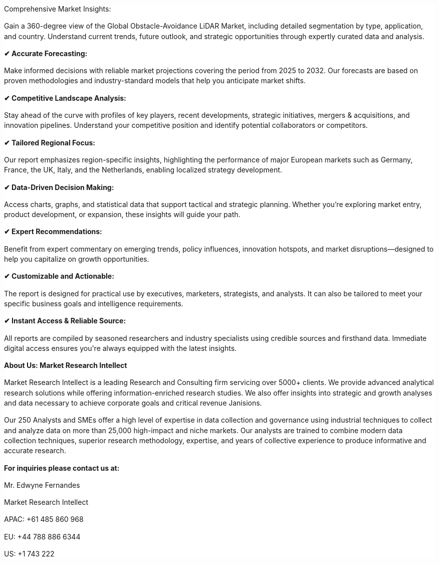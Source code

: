 Comprehensive Market Insights:</strong></p><p>Gain a 360-degree view of the Global Obstacle-Avoidance LiDAR Market, including detailed segmentation by type, application, and country. Understand current trends, future outlook, and strategic opportunities through expertly curated data and analysis.</p><p><strong>✔ Accurate Forecasting:</strong></p><p>Make informed decisions with reliable market projections covering the period from 2025 to 2032. Our forecasts are based on proven methodologies and industry-standard models that help you anticipate market shifts.</p><p><strong>✔ Competitive Landscape Analysis:</strong></p><p>Stay ahead of the curve with profiles of key players, recent developments, strategic initiatives, mergers &amp; acquisitions, and innovation pipelines. Understand your competitive position and identify potential collaborators or competitors.</p><p><strong>✔ Tailored Regional Focus:</strong></p><p>Our report emphasizes region-specific insights, highlighting the performance of major European markets such as Germany, France, the UK, Italy, and the Netherlands, enabling localized strategy development.</p><p><strong>✔ Data-Driven Decision Making:</strong></p><p>Access charts, graphs, and statistical data that support tactical and strategic planning. Whether you&rsquo;re exploring market entry, product development, or expansion, these insights will guide your path.</p><p><strong>✔ Expert Recommendations:</strong></p><p>Benefit from expert commentary on emerging trends, policy influences, innovation hotspots, and market disruptions&mdash;designed to help you capitalize on growth opportunities.</p><p><strong>✔ Customizable and Actionable:</strong></p><p>The report is designed for practical use by executives, marketers, strategists, and analysts. It can also be tailored to meet your specific business goals and intelligence requirements.</p><p><strong>✔ Instant Access &amp; Reliable Source:</strong></p><p>All reports are compiled by seasoned researchers and industry specialists using credible sources and firsthand data. Immediate digital access ensures you're always equipped with the latest insights.</p><p><strong><span class="font-[700]">About Us: Market Research Intellect</span></strong></p><p><span class="">Market Research Intellect is a leading Research and Consulting firm servicing over 5000+ clients. We provide advanced analytical research solutions while offering information-enriched research studies.&nbsp;</span>We also offer insights into strategic and growth analyses and data necessary to achieve corporate goals and critical revenue Janisions.</p><p><span class="">Our 250 Analysts and SMEs offer a high level of expertise in data collection and governance using industrial techniques to collect and analyze data on more than 25,000 high-impact and niche markets. Our analysts are trained to combine modern data collection techniques, superior research methodology, expertise, and years of collective experience to produce informative and accurate research.</span></p><p><strong>For inquiries please contact us at:</strong></p><p>Mr. Edwyne Fernandes</p><p>Market Research Intellect</p><p>APAC: +61 485 860 968</p><p>EU: +44 788 886 6344</p><p>US: +1 743 222